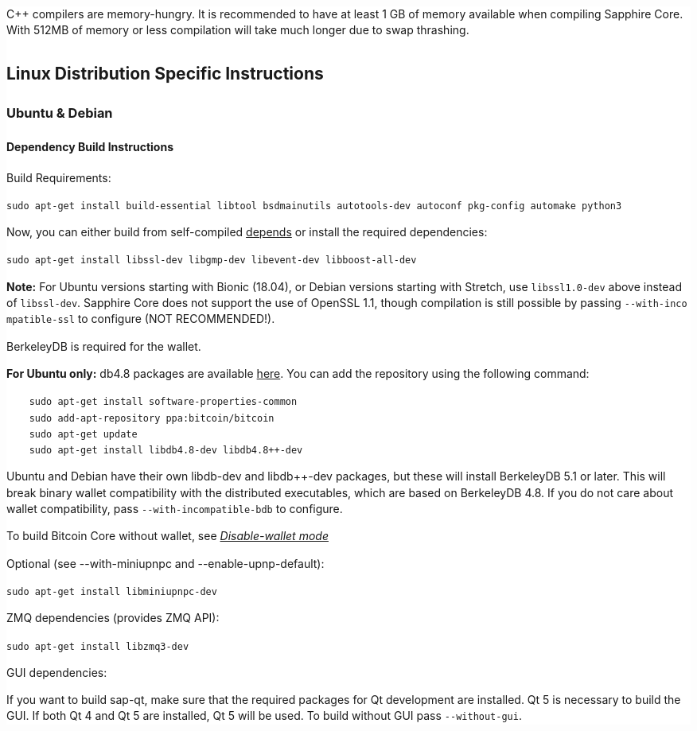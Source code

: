C++ compilers are memory-hungry. It is recommended to have at least 1 GB of
memory available when compiling Sapphire Core. With 512MB of memory or less
compilation will take much longer due to swap thrashing.

## Linux Distribution Specific Instructions

###  Ubuntu & Debian

#### Dependency Build Instructions

Build Requirements:

	sudo apt-get install build-essential libtool bsdmainutils autotools-dev autoconf pkg-config automake python3

Now, you can either build from self-compiled [depends](/depends/README.md) or install the required dependencies:

    sudo apt-get install libssl-dev libgmp-dev libevent-dev libboost-all-dev

**Note:** For Ubuntu versions starting with Bionic (18.04), or Debian versions starting with Stretch, use `libssl1.0-dev`
above instead of `libssl-dev`. Sapphire Core does not support the use of OpenSSL 1.1, though compilation is still possible
by passing `--with-incompatible-ssl` to configure (NOT RECOMMENDED!).

BerkeleyDB is required for the wallet.

 **For Ubuntu only:** db4.8 packages are available [here](https://launchpad.net/~bitcoin/+archive/bitcoin).
 You can add the repository using the following command:

        sudo apt-get install software-properties-common
        sudo add-apt-repository ppa:bitcoin/bitcoin
        sudo apt-get update
        sudo apt-get install libdb4.8-dev libdb4.8++-dev

Ubuntu and Debian have their own libdb-dev and libdb++-dev packages, but these will install
BerkeleyDB 5.1 or later. This will break binary wallet compatibility with the distributed executables, which
are based on BerkeleyDB 4.8. If you do not care about wallet compatibility,
pass `--with-incompatible-bdb` to configure.

To build Bitcoin Core without wallet, see [*Disable-wallet mode*](/doc/build-unix.md#disable-wallet-mode)

Optional (see --with-miniupnpc and --enable-upnp-default):

    sudo apt-get install libminiupnpc-dev

ZMQ dependencies (provides ZMQ API):

    sudo apt-get install libzmq3-dev

GUI dependencies:


If you want to build sap-qt, make sure that the required packages for Qt development
are installed. Qt 5 is necessary to build the GUI.
If both Qt 4 and Qt 5 are installed, Qt 5 will be used.
To build without GUI pass `--without-gui`.
